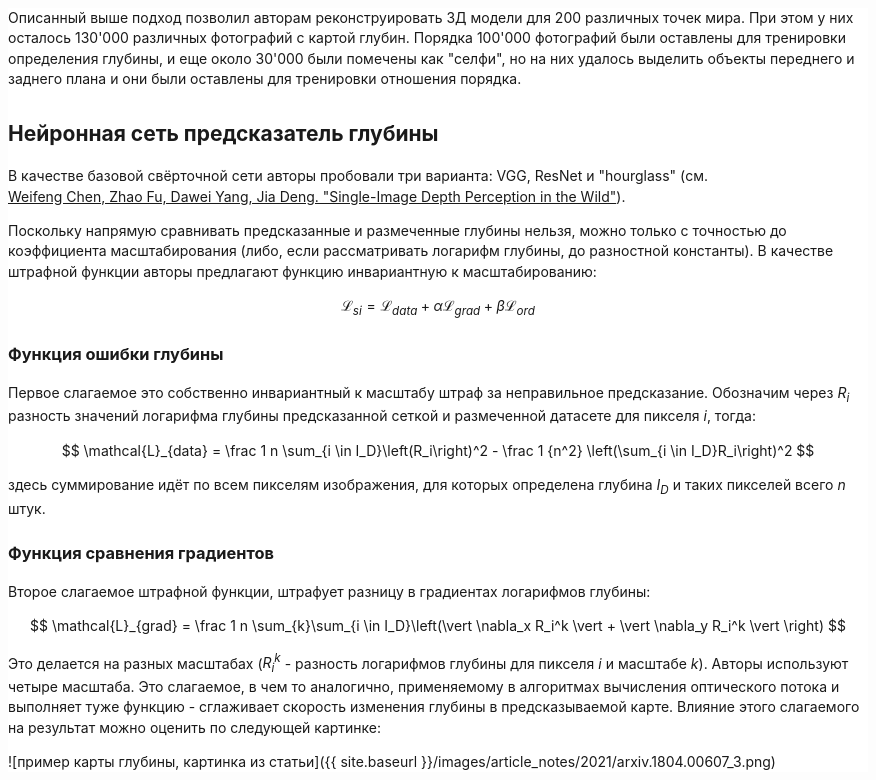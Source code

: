 Описанный выше подход позволил авторам реконструировать 3Д модели для 200 различных точек мира. При этом у них осталось 130'000 различных фотографий
с картой глубин. Порядка 100'000 фотографий были оставлены для тренировки определения глубины, и еще около 30'000 были помечены как "селфи", но на них
удалось выделить объекты переднего и заднего плана и они были оставлены для тренировки отношения порядка.

## Нейронная сеть предсказатель глубины

В качестве базовой свёрточной сети авторы пробовали три варианта: VGG, ResNet и "hourglass" (см.  
[Weifeng Chen, Zhao Fu, Dawei Yang, Jia Deng. "Single-Image Depth Perception in the Wild"](https://arxiv.org/abs/1604.03901)). 

Поскольку напрямую сравнивать предсказанные и размеченные глубины нельзя, можно только с точностью до коэффициента масштабирования (либо, если
рассматривать логарифм глубины, до разностной константы). В качестве штрафной функции авторы предлагают функцию инвариантную к масштабированию:

$$
\mathcal{L}_{si} = \mathcal{L}_{data} + \alpha\mathcal{L}_{grad} + \beta \mathcal{L}_{ord}
$$

### Функция ошибки глубины

Первое слагаемое это собственно инвариантный к масштабу штраф за неправильное предсказание. Обозначим через $R_i$ разность значений логарифма глубины
предсказанной сеткой и размеченной датасете для пикселя $i$, тогда:

$$
\mathcal{L}_{data} = \frac 1 n \sum_{i \in I_D}\left(R_i\right)^2 - \frac 1 {n^2} \left(\sum_{i \in I_D}R_i\right)^2
$$

здесь суммирование идёт по всем пикселям изображения, для которых определена глубина $I_D$ и таких пикселей всего $n$ штук.

### Функция сравнения градиентов

Второе слагаемое штрафной функции, штрафует разницу в градиентах логарифмов глубины:

$$
\mathcal{L}_{grad} = \frac 1 n \sum_{k}\sum_{i \in I_D}\left(\vert \nabla_x R_i^k \vert + \vert \nabla_y R_i^k \vert \right)
$$

Это делается на разных масштабах ($R_i^k$ - разность логарифмов глубины для пикселя $i$ и масштабе $k$). Авторы используют четыре масштаба. Это
слагаемое, в чем то аналогично, применяемому в алгоритмах вычисления оптического потока и выполняет туже функцию - сглаживает скорость изменения
глубины в предсказываемой карте. Влияние этого слагаемого на результат можно оценить по следующей картинке:

![пример карты глубины, картинка из статьи]({{ site.baseurl }}/images/article_notes/2021/arxiv.1804.00607_3.png)
